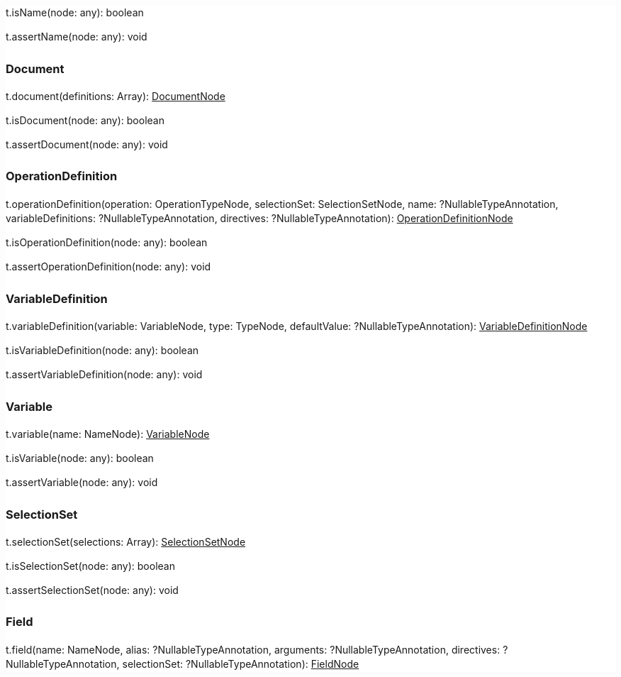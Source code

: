 t.isName(node: any): boolean

t.assertName(node: any): void

### Document

t.document(definitions: Array): [DocumentNode](https://github.com/graphql/graphql-js/blob/v0.11.7/src/language/ast.js#L168)

t.isDocument(node: any): boolean

t.assertDocument(node: any): void

### OperationDefinition

t.operationDefinition(operation: OperationTypeNode, selectionSet: SelectionSetNode, name: ?NullableTypeAnnotation, variableDefinitions: ?NullableTypeAnnotation, directives: ?NullableTypeAnnotation): [OperationDefinitionNode](https://github.com/graphql/graphql-js/blob/v0.11.7/src/language/ast.js#L179)

t.isOperationDefinition(node: any): boolean

t.assertOperationDefinition(node: any): void

### VariableDefinition

t.variableDefinition(variable: VariableNode, type: TypeNode, defaultValue: ?NullableTypeAnnotation): [VariableDefinitionNode](https://github.com/graphql/graphql-js/blob/v0.11.7/src/language/ast.js#L192)

t.isVariableDefinition(node: any): boolean

t.assertVariableDefinition(node: any): void

### Variable

t.variable(name: NameNode): [VariableNode](https://github.com/graphql/graphql-js/blob/v0.11.7/src/language/ast.js#L200)

t.isVariable(node: any): boolean

t.assertVariable(node: any): void

### SelectionSet

t.selectionSet(selections: Array): [SelectionSetNode](https://github.com/graphql/graphql-js/blob/v0.11.7/src/language/ast.js#L206)

t.isSelectionSet(node: any): boolean

t.assertSelectionSet(node: any): void

### Field

t.field(name: NameNode, alias: ?NullableTypeAnnotation, arguments: ?NullableTypeAnnotation, directives: ?NullableTypeAnnotation, selectionSet: ?NullableTypeAnnotation): [FieldNode](https://github.com/graphql/graphql-js/blob/v0.11.7/src/language/ast.js#L217)
